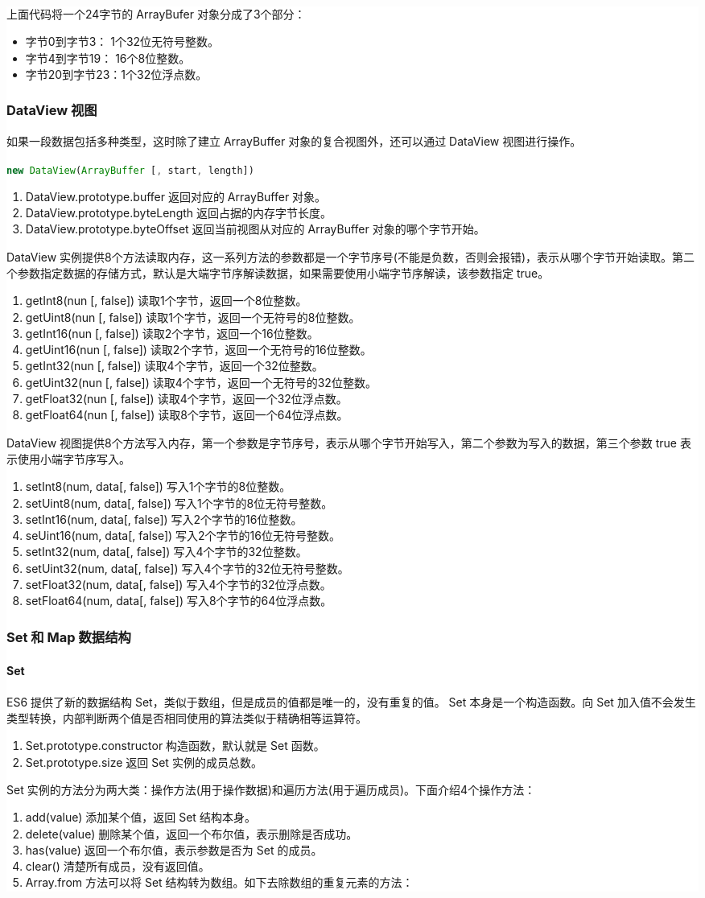 上面代码将一个24字节的 ArrayBufer 对象分成了3个部分：

 - 字节0到字节3： 1个32位无符号整数。
 - 字节4到字节19： 16个8位整数。
 - 字节20到字节23：1个32位浮点数。

### DataView 视图

如果一段数据包括多种类型，这时除了建立 ArrayBuffer 对象的复合视图外，还可以通过 DataView 视图进行操作。

```js
new DataView(ArrayBuffer [, start, length])
```

1. DataView.prototype.buffer 返回对应的 ArrayBuffer 对象。
2. DataView.prototype.byteLength 返回占据的内存字节长度。
3. DataView.prototype.byteOffset 返回当前视图从对应的 ArrayBuffer 对象的哪个字节开始。

DataView 实例提供8个方法读取内存，这一系列方法的参数都是一个字节序号(不能是负数，否则会报错)，表示从哪个字节开始读取。第二个参数指定数据的存储方式，默认是大端字节序解读数据，如果需要使用小端字节序解读，该参数指定 true。

1. getInt8(nun [, false]) 读取1个字节，返回一个8位整数。
2. getUint8(nun [, false]) 读取1个字节，返回一个无符号的8位整数。
3. getInt16(nun [, false]) 读取2个字节，返回一个16位整数。
4. getUint16(nun [, false]) 读取2个字节，返回一个无符号的16位整数。
5. getInt32(nun [, false]) 读取4个字节，返回一个32位整数。
6. getUint32(nun [, false]) 读取4个字节，返回一个无符号的32位整数。
7. getFloat32(nun [, false]) 读取4个字节，返回一个32位浮点数。
8. getFloat64(nun [, false]) 读取8个字节，返回一个64位浮点数。

DataView 视图提供8个方法写入内存，第一个参数是字节序号，表示从哪个字节开始写入，第二个参数为写入的数据，第三个参数 true 表示使用小端字节序写入。

1. setInt8(num, data[, false]) 写入1个字节的8位整数。
2. setUint8(num, data[, false]) 写入1个字节的8位无符号整数。
3. setInt16(num, data[, false]) 写入2个字节的16位整数。
4. seUint16(num, data[, false]) 写入2个字节的16位无符号整数。
5. setInt32(num, data[, false]) 写入4个字节的32位整数。
6. setUint32(num, data[, false]) 写入4个字节的32位无符号整数。
7. setFloat32(num, data[, false]) 写入4个字节的32位浮点数。
8. setFloat64(num, data[, false]) 写入8个字节的64位浮点数。

### Set 和 Map 数据结构

#### Set

ES6 提供了新的数据结构 Set，类似于数组，但是成员的值都是唯一的，没有重复的值。
Set 本身是一个构造函数。向 Set 加入值不会发生类型转换，内部判断两个值是否相同使用的算法类似于精确相等运算符。

1. Set.prototype.constructor 构造函数，默认就是 Set 函数。
2. Set.prototype.size 返回 Set 实例的成员总数。

Set 实例的方法分为两大类：操作方法(用于操作数据)和遍历方法(用于遍历成员)。下面介绍4个操作方法：

1. add(value) 添加某个值，返回 Set 结构本身。
2. delete(value) 删除某个值，返回一个布尔值，表示删除是否成功。
3. has(value) 返回一个布尔值，表示参数是否为 Set 的成员。
4. clear() 清楚所有成员，没有返回值。
5. Array.from 方法可以将 Set 结构转为数组。如下去除数组的重复元素的方法：
